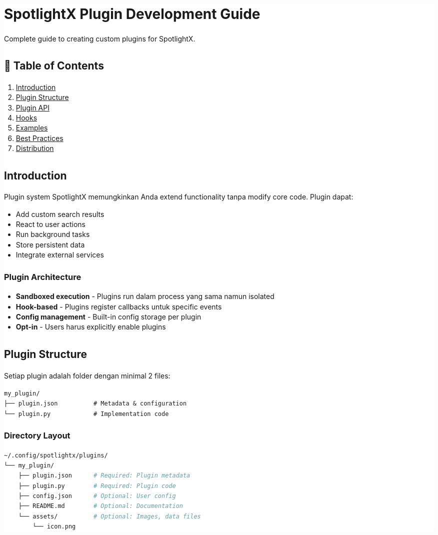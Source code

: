# SpotlightX Plugin Development Guide

Complete guide to creating custom plugins for SpotlightX.

## 📑 Table of Contents

1. [Introduction](#introduction)
2. [Plugin Structure](#plugin-structure)
3. [Plugin API](#plugin-api)
4. [Hooks](#hooks)
5. [Examples](#examples)
6. [Best Practices](#best-practices)
7. [Distribution](#distribution)

## Introduction

Plugin system SpotlightX memungkinkan Anda extend functionality tanpa modify core code. Plugin dapat:

- Add custom search results
- React to user actions
- Run background tasks
- Store persistent data
- Integrate external services

### Plugin Architecture

- **Sandboxed execution** - Plugins run dalam process yang sama namun isolated
- **Hook-based** - Plugins register callbacks untuk specific events
- **Config management** - Built-in config storage per plugin
- **Opt-in** - Users harus explicitly enable plugins

## Plugin Structure

Setiap plugin adalah folder dengan minimal 2 files:

```
my_plugin/
├── plugin.json          # Metadata & configuration
└── plugin.py            # Implementation code
```

### Directory Layout

```bash
~/.config/spotlightx/plugins/
└── my_plugin/
    ├── plugin.json      # Required: Plugin metadata
    ├── plugin.py        # Required: Plugin code
    ├── config.json      # Optional: User config
    ├── README.md        # Optional: Documentation
    └── assets/          # Optional: Images, data files
        └── icon.png
```
